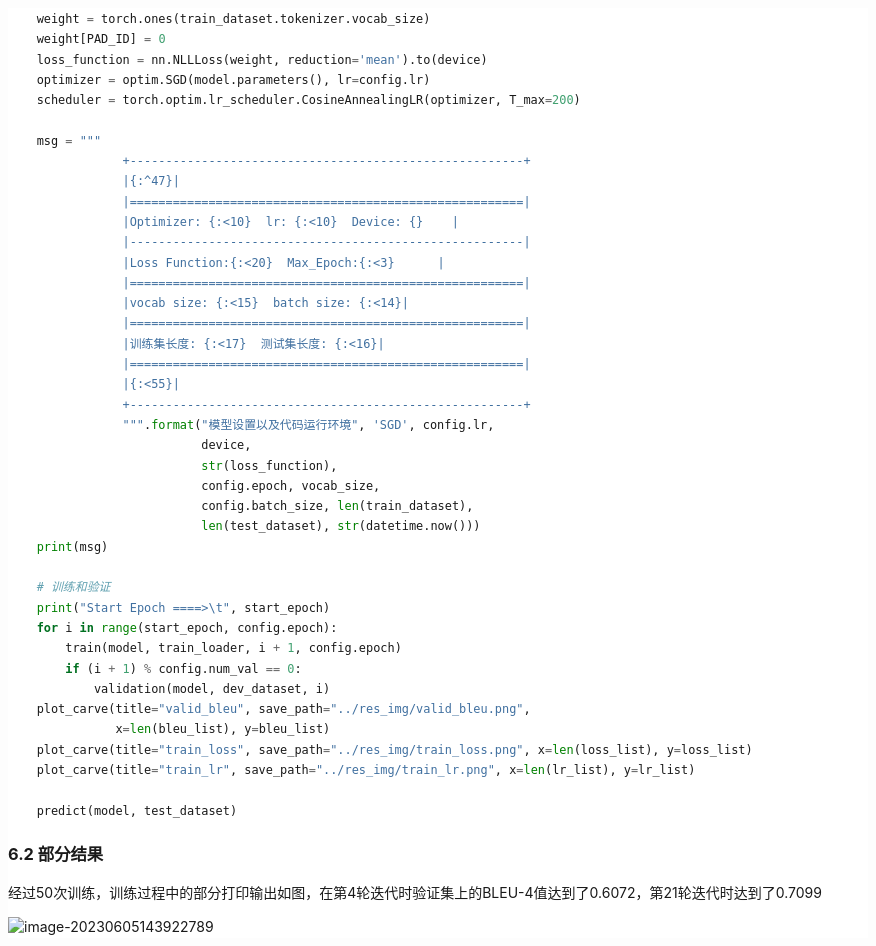 ```python
    weight = torch.ones(train_dataset.tokenizer.vocab_size)
    weight[PAD_ID] = 0
    loss_function = nn.NLLLoss(weight, reduction='mean').to(device)
    optimizer = optim.SGD(model.parameters(), lr=config.lr)
    scheduler = torch.optim.lr_scheduler.CosineAnnealingLR(optimizer, T_max=200)

    msg = """
                +-------------------------------------------------------+
                |{:^47}|
                |=======================================================|
                |Optimizer: {:<10}  lr: {:<10}  Device: {}    |
                |-------------------------------------------------------|
                |Loss Function:{:<20}  Max_Epoch:{:<3}      |
                |=======================================================|
                |vocab size: {:<15}  batch size: {:<14}|
                |=======================================================|
                |训练集长度: {:<17}  测试集长度: {:<16}|
                |=======================================================|
                |{:<55}|
                +-------------------------------------------------------+
                """.format("模型设置以及代码运行环境", 'SGD', config.lr,
                           device,
                           str(loss_function), 
                           config.epoch, vocab_size, 
                           config.batch_size, len(train_dataset),
                           len(test_dataset), str(datetime.now()))
    print(msg)

    # 训练和验证
    print("Start Epoch ====>\t", start_epoch)
    for i in range(start_epoch, config.epoch):
        train(model, train_loader, i + 1, config.epoch)
        if (i + 1) % config.num_val == 0:
            validation(model, dev_dataset, i)
    plot_carve(title="valid_bleu", save_path="../res_img/valid_bleu.png",
               x=len(bleu_list), y=bleu_list)
    plot_carve(title="train_loss", save_path="../res_img/train_loss.png", x=len(loss_list), y=loss_list)
    plot_carve(title="train_lr", save_path="../res_img/train_lr.png", x=len(lr_list), y=lr_list)

    predict(model, test_dataset)
```



### 6.2 部分结果

经过50次训练，训练过程中的部分打印输出如图，在第4轮迭代时验证集上的BLEU-4值达到了0.6072，第21轮迭代时达到了0.7099



![image-20230605143922789](D:\Programing\Python\DL\EX-6\res_img\training.png)
